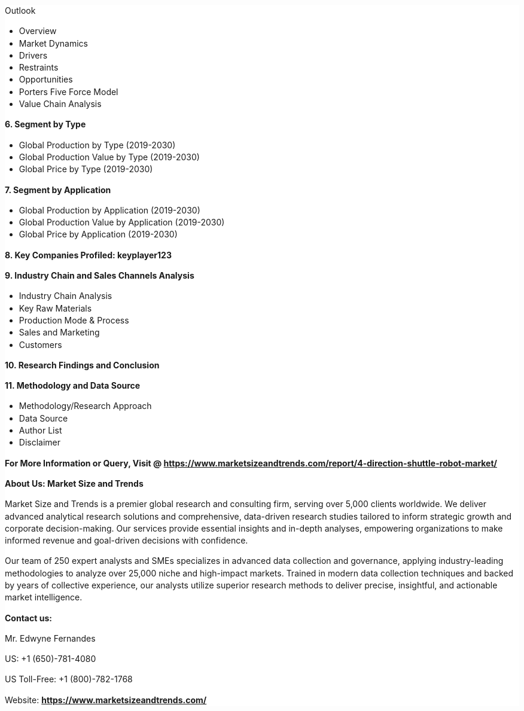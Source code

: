 Outlook</strong></p><ul><li>Overview</li><li>Market Dynamics</li><li>Drivers</li><li>Restraints</li><li>Opportunities</li><li>Porters Five Force Model</li><li>Value Chain Analysis&nbsp;</li></ul><p><strong>6. Segment by Type</strong></p><ul><li>Global Production by Type (2019-2030)</li><li>Global Production Value by Type (2019-2030)</li><li>Global Price by Type (2019-2030)</li></ul><p><strong>7. Segment by Application</strong></p><ul><li>Global Production by Application (2019-2030)</li><li>Global Production Value by Application (2019-2030)</li><li>Global Price by Application (2019-2030)</li></ul><p><strong>8. Key Companies Profiled: keyplayer123</strong></p><p><strong>9. Industry Chain and Sales Channels Analysis</strong></p><ul><li>Industry Chain Analysis</li><li>Key Raw Materials</li><li>Production Mode &amp; Process</li><li>Sales and Marketing</li><li>Customers</li></ul><p><strong>10. Research Findings and Conclusion</strong></p><p><strong>11. Methodology and Data Source</strong></p><ul><li>Methodology/Research Approach</li><li>Data Source</li><li>Author List</li><li>Disclaimer</li></ul></p><p><strong>For More Information or Query, Visit @ <a href="https://www.marketsizeandtrends.com/report/4-direction-shuttle-robot-market/">https://www.marketsizeandtrends.com/report/4-direction-shuttle-robot-market/</a></strong></p><p><strong>About Us: Market Size and Trends</strong></p><p>Market Size and Trends is a premier global research and consulting firm, serving over 5,000 clients worldwide. We deliver advanced analytical research solutions and comprehensive, data-driven research studies tailored to inform strategic growth and corporate decision-making. Our services provide essential insights and in-depth analyses, empowering organizations to make informed revenue and goal-driven decisions with confidence.</p><p>Our team of 250 expert analysts and SMEs specializes in advanced data collection and governance, applying industry-leading methodologies to analyze over 25,000 niche and high-impact markets. Trained in modern data collection techniques and backed by years of collective experience, our analysts utilize superior research methods to deliver precise, insightful, and actionable market intelligence.</p><p><strong>Contact us:</strong></p><p>Mr. Edwyne Fernandes</p><p>US: +1 (650)-781-4080</p><p>US Toll-Free: +1 (800)-782-1768</p><p>Website: <strong><a href="https://www.marketsizeandtrends.com/">https://www.marketsizeandtrends.com/</a></strong></p>
